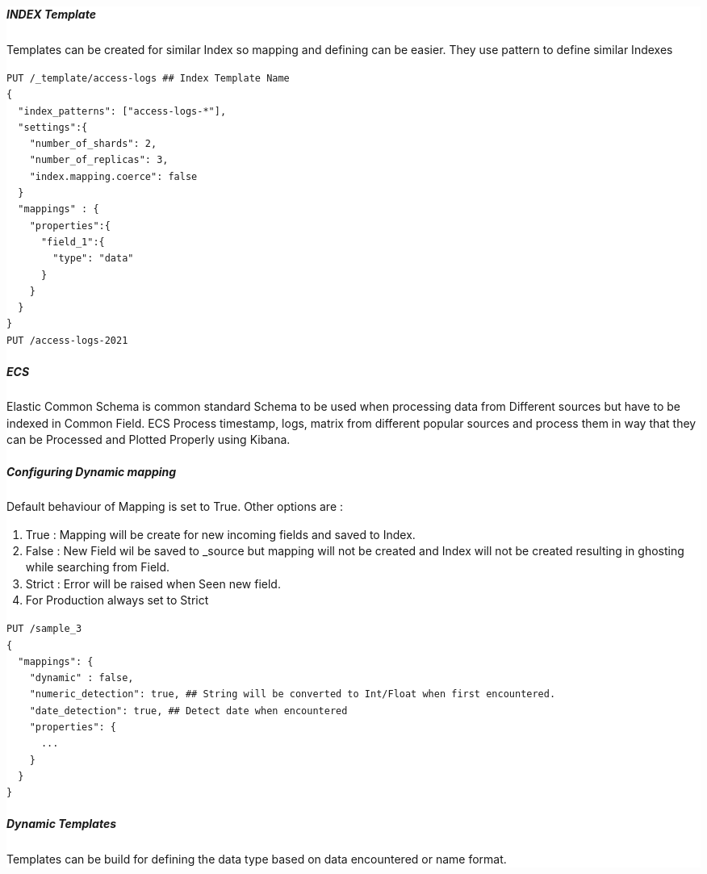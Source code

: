 ##### INDEX Template
Templates can be created for similar Index so mapping and defining can be easier. They use pattern to define similar Indexes

```
PUT /_template/access-logs ## Index Template Name
{
  "index_patterns": ["access-logs-*"],
  "settings":{
    "number_of_shards": 2,
    "number_of_replicas": 3,
    "index.mapping.coerce": false
  }
  "mappings" : {
    "properties":{
      "field_1":{
        "type": "data"
      }
    }
  }
}
PUT /access-logs-2021
```

##### ECS
Elastic Common Schema is common standard Schema to be used when processing data from Different sources but have to be indexed in Common Field. ECS Process timestamp, logs, matrix from different popular sources and process them in way that they can be Processed and Plotted Properly using Kibana.

##### Configuring Dynamic mapping
Default behaviour of Mapping is set to True. Other options are :

1. True : Mapping will be create for new incoming fields and saved to Index.
2. False : New Field wil be saved to _source but mapping will not be created and Index will not be created resulting in ghosting while searching from Field.
3. Strict : Error will be raised when Seen new field.
4. For Production always set to Strict

```
PUT /sample_3
{
  "mappings": {
    "dynamic" : false,
    "numeric_detection": true, ## String will be converted to Int/Float when first encountered.
    "date_detection": true, ## Detect date when encountered
    "properties": {
      ...
    }
  }
}
```

##### Dynamic Templates
Templates can be build for defining the data type based on data encountered or name format.
